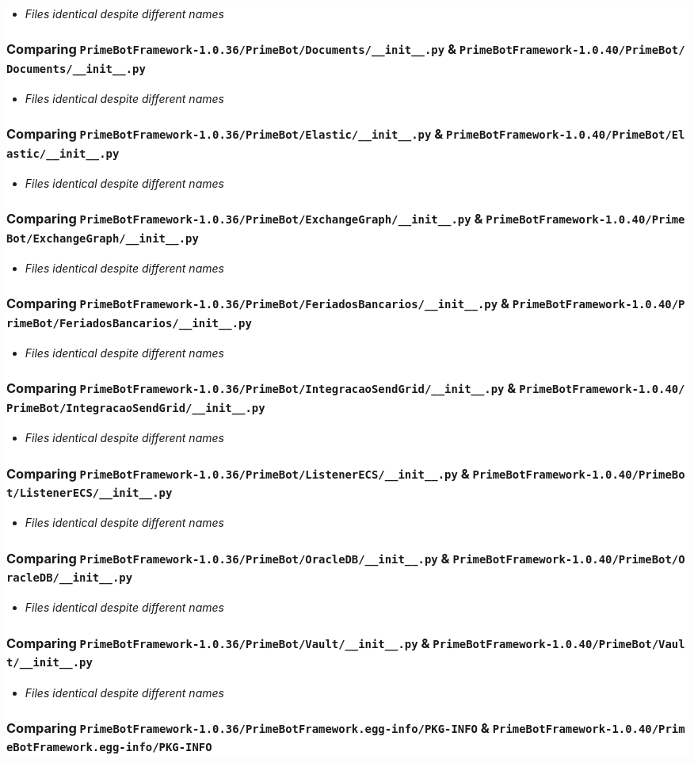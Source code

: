  * *Files identical despite different names*

### Comparing `PrimeBotFramework-1.0.36/PrimeBot/Documents/__init__.py` & `PrimeBotFramework-1.0.40/PrimeBot/Documents/__init__.py`

 * *Files identical despite different names*

### Comparing `PrimeBotFramework-1.0.36/PrimeBot/Elastic/__init__.py` & `PrimeBotFramework-1.0.40/PrimeBot/Elastic/__init__.py`

 * *Files identical despite different names*

### Comparing `PrimeBotFramework-1.0.36/PrimeBot/ExchangeGraph/__init__.py` & `PrimeBotFramework-1.0.40/PrimeBot/ExchangeGraph/__init__.py`

 * *Files identical despite different names*

### Comparing `PrimeBotFramework-1.0.36/PrimeBot/FeriadosBancarios/__init__.py` & `PrimeBotFramework-1.0.40/PrimeBot/FeriadosBancarios/__init__.py`

 * *Files identical despite different names*

### Comparing `PrimeBotFramework-1.0.36/PrimeBot/IntegracaoSendGrid/__init__.py` & `PrimeBotFramework-1.0.40/PrimeBot/IntegracaoSendGrid/__init__.py`

 * *Files identical despite different names*

### Comparing `PrimeBotFramework-1.0.36/PrimeBot/ListenerECS/__init__.py` & `PrimeBotFramework-1.0.40/PrimeBot/ListenerECS/__init__.py`

 * *Files identical despite different names*

### Comparing `PrimeBotFramework-1.0.36/PrimeBot/OracleDB/__init__.py` & `PrimeBotFramework-1.0.40/PrimeBot/OracleDB/__init__.py`

 * *Files identical despite different names*

### Comparing `PrimeBotFramework-1.0.36/PrimeBot/Vault/__init__.py` & `PrimeBotFramework-1.0.40/PrimeBot/Vault/__init__.py`

 * *Files identical despite different names*

### Comparing `PrimeBotFramework-1.0.36/PrimeBotFramework.egg-info/PKG-INFO` & `PrimeBotFramework-1.0.40/PrimeBotFramework.egg-info/PKG-INFO`
